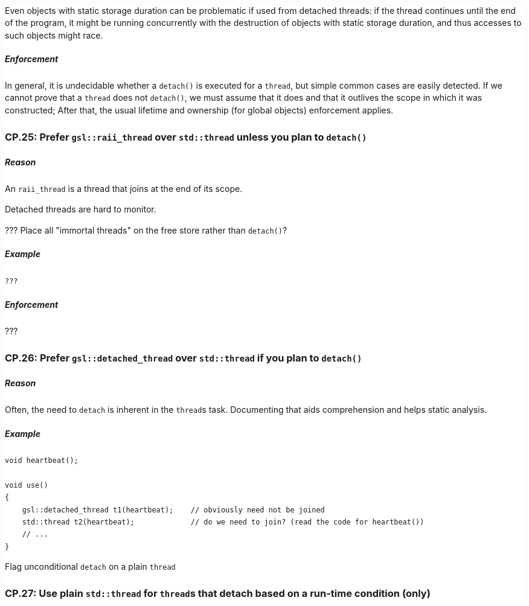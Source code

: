 Even objects with static storage duration can be problematic if used from detached threads: if the
thread continues until the end of the program, it might be running concurrently with the destruction
of objects with static storage duration, and thus accesses to such objects might race.

##### Enforcement

In general, it is undecidable whether a `detach()` is executed for a `thread`, but simple common cases are easily detected.
If we cannot prove that a `thread` does not `detach()`, we must assume that it does and that it outlives the scope in which it was constructed;
After that, the usual lifetime and ownership (for global objects) enforcement applies.


### <a name="Rconc-raii_thread"></a>CP.25: Prefer `gsl::raii_thread` over `std::thread` unless you plan to `detach()`

##### Reason

An `raii_thread` is a thread that joins at the end of its scope.

Detached threads are hard to monitor.

??? Place all "immortal threads" on the free store rather than `detach()`?

##### Example

    ???

##### Enforcement

???

### <a name="Rconc-detached_thread"></a>CP.26: Prefer `gsl::detached_thread` over `std::thread` if you plan to `detach()`

##### Reason

Often, the need to `detach` is inherent in the `thread`s task.
Documenting that aids comprehension and helps static analysis.

##### Example

    void heartbeat();

    void use()
    {
        gsl::detached_thread t1(heartbeat);    // obviously need not be joined
        std::thread t2(heartbeat);             // do we need to join? (read the code for heartbeat())
        // ...
    }

Flag unconditional `detach` on a plain `thread`


### <a name="Rconc-thread"></a>CP.27: Use plain `std::thread` for `thread`s that detach based on a run-time condition (only)
